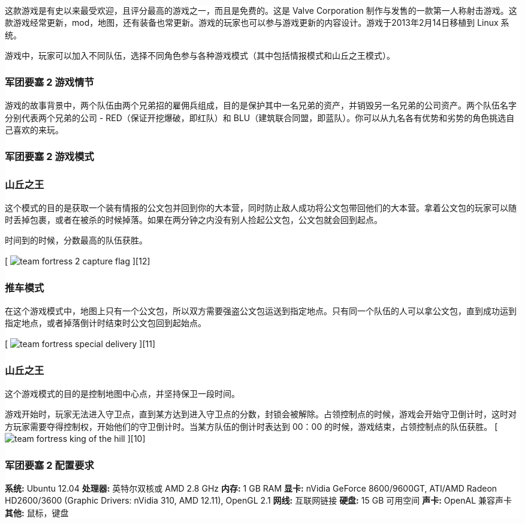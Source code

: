 这款游戏是有史以来最受欢迎，且评分最高的游戏之一，而且是免费的。这是 Valve Corporation 制作与发售的一款第一人称射击游戏。这款游戏经常更新，mod，地图，还有装备也常更新。游戏的玩家也可以参与游戏更新的内容设计。游戏于2013年2月14日移植到 Linux 系统。

游戏中，玩家可以加入不同队伍，选择不同角色参与各种游戏模式（其中包括情报模式和山丘之王模式）。

### 军团要塞 2 游戏情节

游戏的故事背景中，两个队伍由两个兄弟招的雇佣兵组成，目的是保护其中一名兄弟的资产，并销毁另一名兄弟的公司资产。两个队伍名字分别代表两个兄弟的公司 - RED（保证开挖爆破，即红队）和 BLU（建筑联合同盟，即蓝队）。你可以从九名各有优势和劣势的角色挑选自己喜欢的来玩。

### 军团要塞 2 游戏模式

### 山丘之王

这个模式的目的是获取一个装有情报的公文包并回到你的大本营，同时防止敌人成功将公文包带回他们的大本营。拿着公文包的玩家可以随时丢掉包裹，或者在被杀的时候掉落。如果在两分钟之内没有别人捡起公文包，公文包就会回到起点。

时间到的时候，分数最高的队伍获胜。

[
 ![team fortress 2 capture flag](http://www.linuxandubuntu.com/uploads/2/1/1/5/21152474/team-fortress-2_2.jpg?779) 
][12]

### 推车模式

在这个游戏模式中，地图上只有一个公文包，所以双方需要强盗公文包运送到指定地点。只有同一个队伍的人可以拿公文包，直到成功运到指定地点，或者掉落倒计时结束时公文包回到起始点。

[
 ![team fortress special delivery](http://www.linuxandubuntu.com/uploads/2/1/1/5/21152474/team-fortress-special-delivery_orig.jpg) 
][11]

### 山丘之王

这个游戏模式的目的是控制地图中心点，并坚持保卫一段时间。

游戏开始时，玩家无法进入守卫点，直到某方达到进入守卫点的分数，封锁会被解除。占领控制点的时候，游戏会开始守卫倒计时，这时对方玩家需要夺得控制权，开始他们的守卫倒计时。当某方队伍的倒计时表达到 00：00 的时候，游戏结束，占领控制点的队伍获胜。
[
 ![team fortress king of the hill](http://www.linuxandubuntu.com/uploads/2/1/1/5/21152474/team-fortress-2-kill-of-the-hill_orig.jpg) 
][10]

### 军团要塞 2 配置要求

**系统:** Ubuntu 12.04
**处理器:** 英特尔双核或 AMD 2.8 GHz
**内存:** 1 GB RAM
**显卡:** nVidia GeForce 8600/9600GT, ATI/AMD Radeon HD2600/3600 (Graphic Drivers: nVidia 310, AMD 12.11), OpenGL 2.1
**网线:** 互联网链接
**硬盘:** 15 GB 可用空间
**声卡:** OpenAL 兼容声卡
**其他:** 鼠标，键盘
